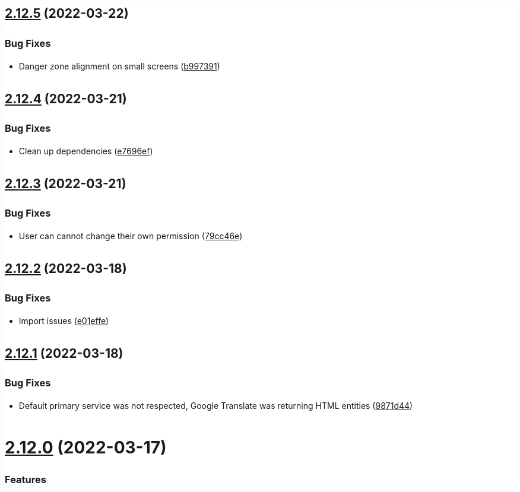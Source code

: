 ## [2.12.5](https://github.com/tolgee/tolgee-platform/compare/v2.12.4...v2.12.5) (2022-03-22)


### Bug Fixes

* Danger zone alignment on small screens ([b997391](https://github.com/tolgee/tolgee-platform/commit/b99739150efef0773b80f83f2e69b9452bb6dc3b))

## [2.12.4](https://github.com/tolgee/server/compare/v2.12.3...v2.12.4) (2022-03-21)


### Bug Fixes

* Clean up dependencies ([e7696ef](https://github.com/tolgee/server/commit/e7696ef9e566d384ca3108c59bc497466f42a838))

## [2.12.3](https://github.com/tolgee/server/compare/v2.12.2...v2.12.3) (2022-03-21)


### Bug Fixes

* User can cannot change their own permission ([79cc46e](https://github.com/tolgee/server/commit/79cc46e3230dc72077f9268de3c8fe90e48edc8f))

## [2.12.2](https://github.com/tolgee/server/compare/v2.12.1...v2.12.2) (2022-03-18)


### Bug Fixes

* Import issues ([e01effe](https://github.com/tolgee/server/commit/e01effe691e10ae9e7e06aa9c5bdfa6eb20d63d5))

## [2.12.1](https://github.com/tolgee/server/compare/v2.12.0...v2.12.1) (2022-03-18)


### Bug Fixes

* Default primary service was not respected, Google Translate was returning HTML entities ([9871d44](https://github.com/tolgee/server/commit/9871d441738467a0d6225e42197ecb56467d6d72))

# [2.12.0](https://github.com/tolgee/server/compare/v2.11.0...v2.12.0) (2022-03-17)


### Features
